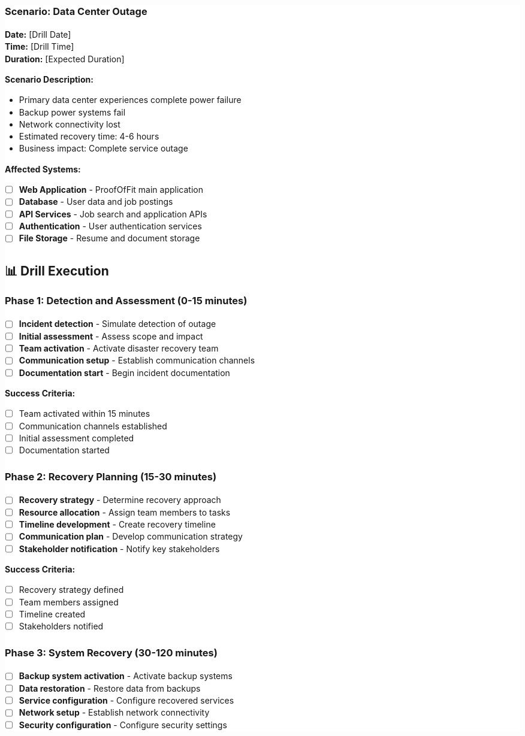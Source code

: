 ### Scenario: Data Center Outage
**Date:** [Drill Date]  
**Time:** [Drill Time]  
**Duration:** [Expected Duration]  

**Scenario Description:**
- Primary data center experiences complete power failure
- Backup power systems fail
- Network connectivity lost
- Estimated recovery time: 4-6 hours
- Business impact: Complete service outage

**Affected Systems:**
- [ ] **Web Application** - ProofOfFit main application
- [ ] **Database** - User data and job postings
- [ ] **API Services** - Job search and application APIs
- [ ] **Authentication** - User authentication services
- [ ] **File Storage** - Resume and document storage

## 📊 Drill Execution

### Phase 1: Detection and Assessment (0-15 minutes)
- [ ] **Incident detection** - Simulate detection of outage
- [ ] **Initial assessment** - Assess scope and impact
- [ ] **Team activation** - Activate disaster recovery team
- [ ] **Communication setup** - Establish communication channels
- [ ] **Documentation start** - Begin incident documentation

**Success Criteria:**
- [ ] Team activated within 15 minutes
- [ ] Communication channels established
- [ ] Initial assessment completed
- [ ] Documentation started

### Phase 2: Recovery Planning (15-30 minutes)
- [ ] **Recovery strategy** - Determine recovery approach
- [ ] **Resource allocation** - Assign team members to tasks
- [ ] **Timeline development** - Create recovery timeline
- [ ] **Communication plan** - Develop communication strategy
- [ ] **Stakeholder notification** - Notify key stakeholders

**Success Criteria:**
- [ ] Recovery strategy defined
- [ ] Team members assigned
- [ ] Timeline created
- [ ] Stakeholders notified

### Phase 3: System Recovery (30-120 minutes)
- [ ] **Backup system activation** - Activate backup systems
- [ ] **Data restoration** - Restore data from backups
- [ ] **Service configuration** - Configure recovered services
- [ ] **Network setup** - Establish network connectivity
- [ ] **Security configuration** - Configure security settings
